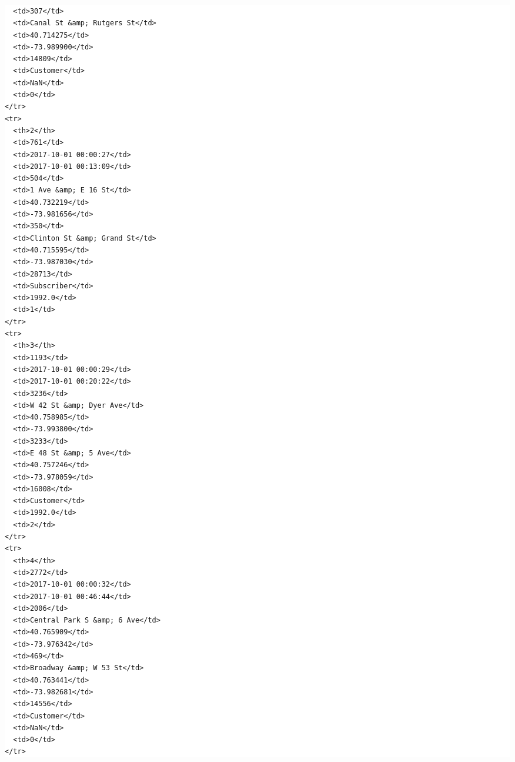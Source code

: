       <td>307</td>
      <td>Canal St &amp; Rutgers St</td>
      <td>40.714275</td>
      <td>-73.989900</td>
      <td>14809</td>
      <td>Customer</td>
      <td>NaN</td>
      <td>0</td>
    </tr>
    <tr>
      <th>2</th>
      <td>761</td>
      <td>2017-10-01 00:00:27</td>
      <td>2017-10-01 00:13:09</td>
      <td>504</td>
      <td>1 Ave &amp; E 16 St</td>
      <td>40.732219</td>
      <td>-73.981656</td>
      <td>350</td>
      <td>Clinton St &amp; Grand St</td>
      <td>40.715595</td>
      <td>-73.987030</td>
      <td>28713</td>
      <td>Subscriber</td>
      <td>1992.0</td>
      <td>1</td>
    </tr>
    <tr>
      <th>3</th>
      <td>1193</td>
      <td>2017-10-01 00:00:29</td>
      <td>2017-10-01 00:20:22</td>
      <td>3236</td>
      <td>W 42 St &amp; Dyer Ave</td>
      <td>40.758985</td>
      <td>-73.993800</td>
      <td>3233</td>
      <td>E 48 St &amp; 5 Ave</td>
      <td>40.757246</td>
      <td>-73.978059</td>
      <td>16008</td>
      <td>Customer</td>
      <td>1992.0</td>
      <td>2</td>
    </tr>
    <tr>
      <th>4</th>
      <td>2772</td>
      <td>2017-10-01 00:00:32</td>
      <td>2017-10-01 00:46:44</td>
      <td>2006</td>
      <td>Central Park S &amp; 6 Ave</td>
      <td>40.765909</td>
      <td>-73.976342</td>
      <td>469</td>
      <td>Broadway &amp; W 53 St</td>
      <td>40.763441</td>
      <td>-73.982681</td>
      <td>14556</td>
      <td>Customer</td>
      <td>NaN</td>
      <td>0</td>
    </tr>
  </tbody>